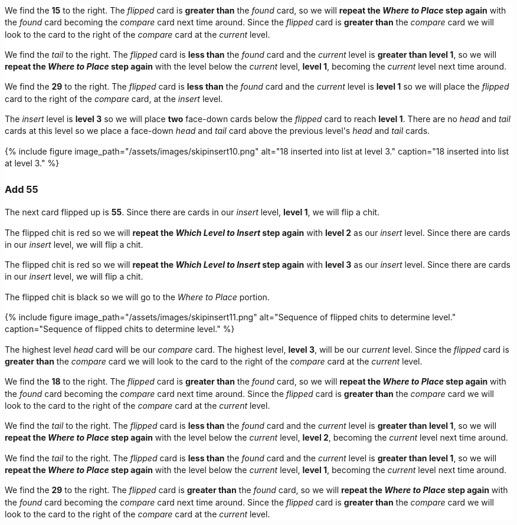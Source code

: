 We find the **15** to the right. The *flipped* card is **greater than** the *found* card, so we will **repeat the *Where to Place* step again** with the *found* card becoming the *compare* card next time around. Since the *flipped* card is **greater than** the *compare* card we will look to the card to the right of the *compare* card at the *current* level.

We find the *tail* to the right. The *flipped* card is **less than** the *found* card and the *current* level is **greater than level 1**, so we will **repeat the *Where to Place* step again** with the level below the *current* level, **level 1**, becoming the *current* level next time around.

We find the **29** to the right. The *flipped* card is **less than** the *found* card and the *current* level is **level 1** so we will place the *flipped* card to the right of the *compare* card, at the *insert* level.

The *insert* level is **level 3** so we will place **two** face-down cards below the *flipped* card to reach **level 1**. There are no *head* and *tail* cards at this level so we place a face-down *head* and *tail* card above the previous level's *head* and *tail* cards.

{% include figure image_path="/assets/images/skipinsert10.png" alt="18 inserted into list at level 3." caption="18 inserted into list at level 3." %}

### Add 55

The next card flipped up is **55**. Since there are cards in our *insert* level, **level 1**, we will flip a chit.

The flipped chit is red so we will **repeat the *Which Level to Insert* step again** with **level 2** as our *insert* level. Since there are cards in our *insert* level, we will flip a chit.

The flipped chit is red so we will **repeat the *Which Level to Insert* step again** with **level 3** as our *insert* level. Since there are cards in our *insert* level, we will flip a chit.

The flipped chit is black so we will go to the *Where to Place* portion.

{% include figure image_path="/assets/images/skipinsert11.png" alt="Sequence of flipped chits to determine level." caption="Sequence of flipped chits to determine level." %}

The highest level *head* card will be our *compare* card. The highest level, **level 3**, will be our *current* level. Since the *flipped* card is **greater than** the *compare* card we will look to the card to the right of the *compare* card at the *current* level.

We find the **18** to the right. The *flipped* card is **greater than** the *found* card, so we will **repeat the *Where to Place* step again** with the *found* card becoming the *compare* card next time around. Since the *flipped* card is **greater than** the *compare* card we will look to the card to the right of the *compare* card at the *current* level.

We find the *tail* to the right. The *flipped* card is **less than** the *found* card and the *current* level is **greater than level 1**, so we will **repeat the *Where to Place* step again** with the level below the *current* level, **level 2**, becoming the *current* level next time around.

We find the *tail* to the right. The *flipped* card is **less than** the *found* card and the *current* level is **greater than level 1**, so we will **repeat the *Where to Place* step again** with the level below the *current* level, **level 1**, becoming the *current* level next time around.

We find the **29** to the right. The *flipped* card is **greater than** the *found* card, so we will **repeat the *Where to Place* step again** with the *found* card becoming the *compare* card next time around. Since the *flipped* card is **greater than** the *compare* card we will look to the card to the right of the *compare* card at the *current* level.
